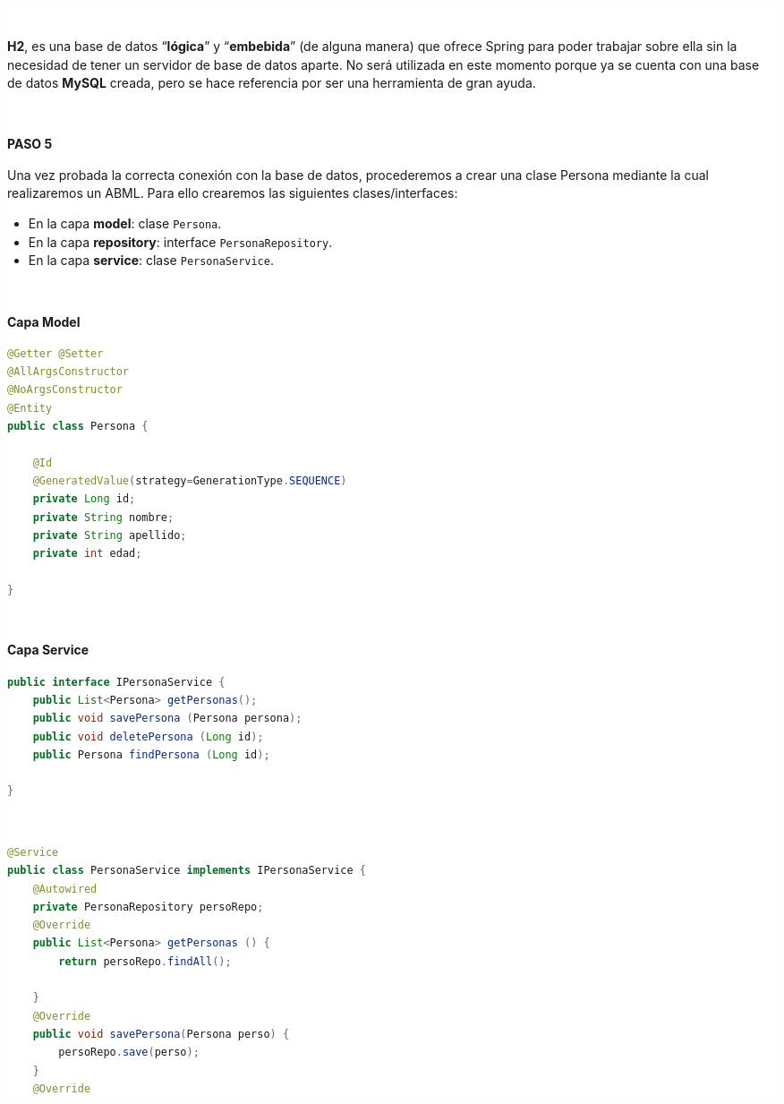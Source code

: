 <br>

**H2**, es una base de datos “**lógica**” y “**embebida**” (de alguna manera) que ofrece Spring para poder trabajar sobre ella sin la necesidad de tener un servidor de base de datos aparte. No será utilizada en este momento porque ya se cuenta con una base de datos **MySQL** creada, pero se hace referencia por ser una herramienta de gran ayuda.

<br>

**PASO 5**

Una vez probada la correcta conexión con la base de datos, procederemos a crear una clase Persona mediante la cual realizaremos un ABML. Para ello crearemos las siguientes clases/interfaces:

- En la capa **model**: clase `Persona`.
- En la capa **repository**: interface `PersonaRepository`.
- En la capa **service**: clase `PersonaService`.

<br>

**Capa Model**

```java
@Getter @Setter
@AllArgsConstructor
@NoArgsConstructor
@Entity
public class Persona {
	
	@Id
	@GeneratedValue(strategy=GenerationType.SEQUENCE)
	private Long id;
	private String nombre;
	private String apellido;
	private int edad;
	
}
```

<br>

**Capa Service**

```java
public interface IPersonaService {
	public List<Persona> getPersonas();
	public void savePersona (Persona persona);
	public void deletePersona (Long id);
	public Persona findPersona (Long id);

}
```

<br>

```java
@Service
public class PersonaService implements IPersonaService {
	@Autowired
	private PersonaRepository persoRepo;
	@Override
	public List<Persona> getPersonas () {
		return persoRepo.findAll();
	
	}
	@Override
	public void savePersona(Persona perso) {
		persoRepo.save(perso);
	}
	@Override
```